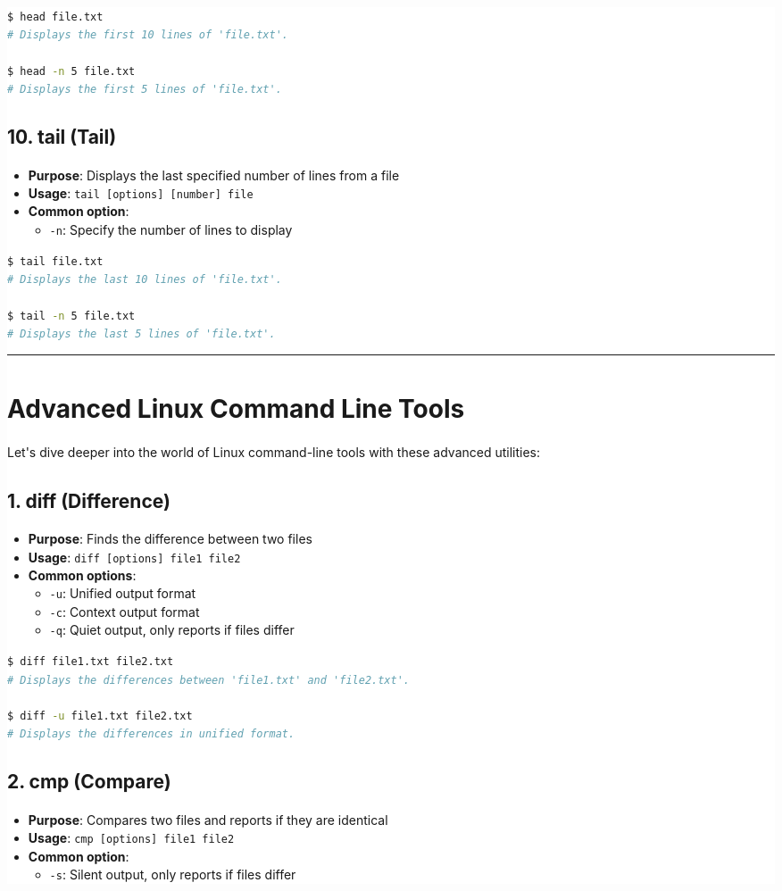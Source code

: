 ```bash
$ head file.txt
# Displays the first 10 lines of 'file.txt'.

$ head -n 5 file.txt
# Displays the first 5 lines of 'file.txt'.
```

## 10. tail (Tail)
- **Purpose**: Displays the last specified number of lines from a file
- **Usage**: `tail [options] [number] file`
- **Common option**:
  - `-n`: Specify the number of lines to display

```bash
$ tail file.txt
# Displays the last 10 lines of 'file.txt'.

$ tail -n 5 file.txt
# Displays the last 5 lines of 'file.txt'.
```



---



# Advanced Linux Command Line Tools

Let's dive deeper into the world of Linux command-line tools with these advanced utilities:

## 1. diff (Difference)
- **Purpose**: Finds the difference between two files
- **Usage**: `diff [options] file1 file2`
- **Common options**:
  - `-u`: Unified output format
  - `-c`: Context output format
  - `-q`: Quiet output, only reports if files differ

```bash
$ diff file1.txt file2.txt
# Displays the differences between 'file1.txt' and 'file2.txt'.

$ diff -u file1.txt file2.txt
# Displays the differences in unified format.
```

## 2. cmp (Compare)
- **Purpose**: Compares two files and reports if they are identical
- **Usage**: `cmp [options] file1 file2`
- **Common option**:
  - `-s`: Silent output, only reports if files differ
